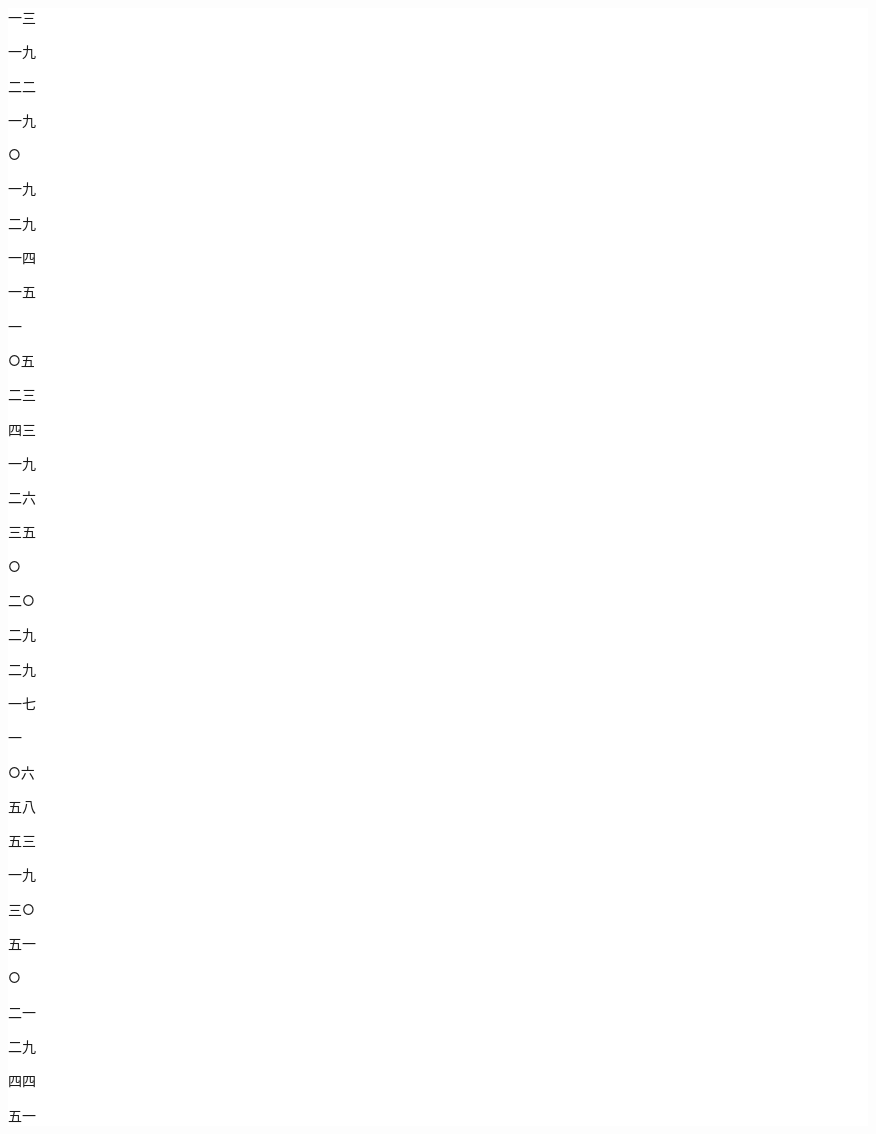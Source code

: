 一三

一九

二二

一九

○

一九

二九

一四

一五

一

○五

二三

四三

一九

二六

三五

○

二○

二九

二九

一七

一

○六

五八

五三

一九

三○

五一

○

二一

二九

四四

五一
